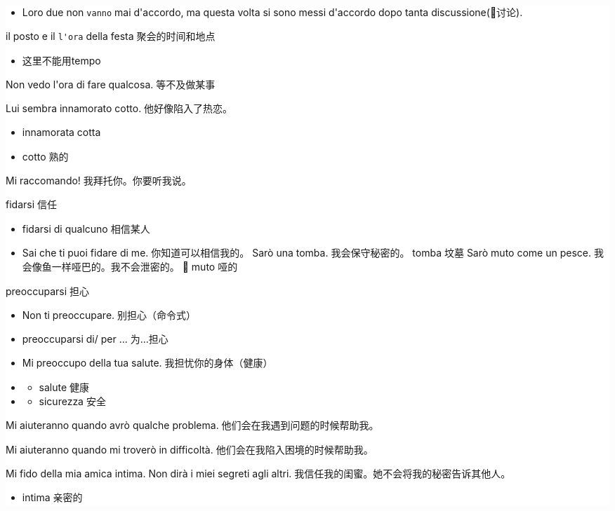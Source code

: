 + Loro due non `vanno` mai d'accordo, ma questa volta si sono messi d'accordo dopo tanta discussione(讨论).

il posto e il `l'ora` della festa 聚会的时间和地点

+ 这里不能用tempo

Non vedo l'ora di fare qualcosa. 等不及做某事

Lui sembra innamorato cotto. 他好像陷入了热恋。

+ innamorata cotta

+ cotto 熟的

Mi raccomando! 我拜托你。你要听我说。

fidarsi 信任

+ fidarsi di qualcuno 相信某人

+ Sai che ti puoi fidare di me. 你知道可以相信我的。
  Sarò una tomba. 我会保守秘密的。
  tomba 坟墓
  Sarò muto come un pesce. 我会像鱼一样哑巴的。我不会泄密的。
  muto 哑的

preoccuparsi 担心

+ Non ti preoccupare. 别担心（命令式）

+ preoccuparsi di/ per ... 为...担心

+ Mi preoccupo della tua salute. 我担忧你的身体（健康）

+ + salute 健康
+ + sicurezza 安全

Mi aiuteranno quando avrò qualche problema. 他们会在我遇到问题的时候帮助我。

Mi aiuteranno quando mi troverò in difficoltà. 他们会在我陷入困境的时候帮助我。

Mi fido della mia amica intima. Non dirà i miei segreti agli altri. 我信任我的闺蜜。她不会将我的秘密告诉其他人。

+ intima 亲密的
